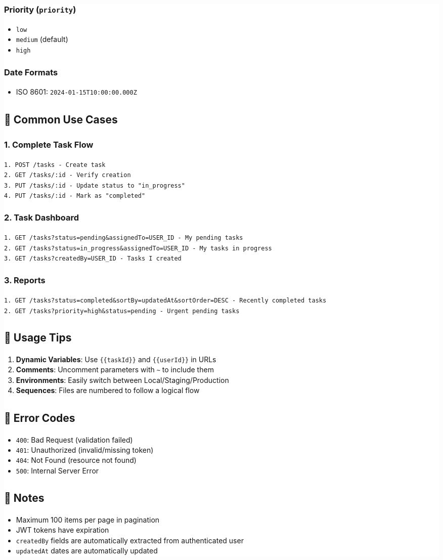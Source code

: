 ### Priority (`priority`)

- `low`
- `medium` (default)
- `high`

### Date Formats

- ISO 8601: `2024-01-15T10:00:00.000Z`

## 🎯 Common Use Cases

### 1. Complete Task Flow

```
1. POST /tasks - Create task
2. GET /tasks/:id - Verify creation
3. PUT /tasks/:id - Update status to "in_progress"
4. PUT /tasks/:id - Mark as "completed"
```

### 2. Task Dashboard

```
1. GET /tasks?status=pending&assignedTo=USER_ID - My pending tasks
2. GET /tasks?status=in_progress&assignedTo=USER_ID - My tasks in progress
3. GET /tasks?createdBy=USER_ID - Tasks I created
```

### 3. Reports

```
1. GET /tasks?status=completed&sortBy=updatedAt&sortOrder=DESC - Recently completed tasks
2. GET /tasks?priority=high&status=pending - Urgent pending tasks
```

## 🔧 Usage Tips

1. **Dynamic Variables**: Use `{{taskId}}` and `{{userId}}` in URLs
2. **Comments**: Uncomment parameters with `~` to include them
3. **Environments**: Easily switch between Local/Staging/Production
4. **Sequences**: Files are numbered to follow a logical flow

## 🐛 Error Codes

- `400`: Bad Request (validation failed)
- `401`: Unauthorized (invalid/missing token)
- `404`: Not Found (resource not found)
- `500`: Internal Server Error

## 📝 Notes

- Maximum 100 items per page in pagination
- JWT tokens have expiration
- `createdBy` fields are automatically extracted from authenticated user
- `updatedAt` dates are automatically updated
